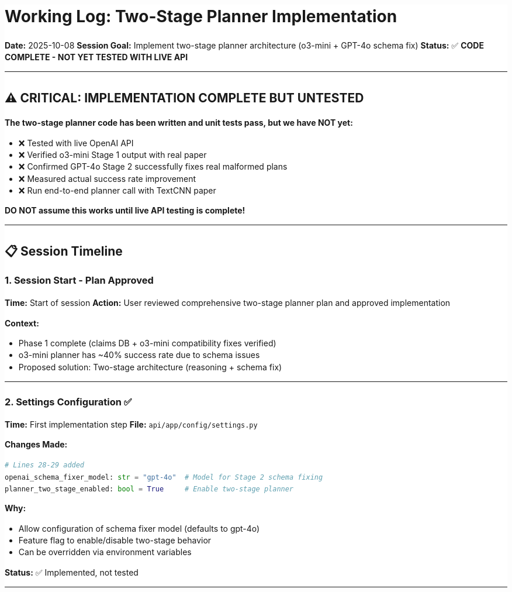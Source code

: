 # Working Log: Two-Stage Planner Implementation
**Date:** 2025-10-08
**Session Goal:** Implement two-stage planner architecture (o3-mini + GPT-4o schema fix)
**Status:** ✅ **CODE COMPLETE - NOT YET TESTED WITH LIVE API**

---

## ⚠️ CRITICAL: IMPLEMENTATION COMPLETE BUT UNTESTED

**The two-stage planner code has been written and unit tests pass, but we have NOT yet:**
- ❌ Tested with live OpenAI API
- ❌ Verified o3-mini Stage 1 output with real paper
- ❌ Confirmed GPT-4o Stage 2 successfully fixes real malformed plans
- ❌ Measured actual success rate improvement
- ❌ Run end-to-end planner call with TextCNN paper

**DO NOT assume this works until live API testing is complete!**

---

## 📋 Session Timeline

### 1. Session Start - Plan Approved
**Time:** Start of session
**Action:** User reviewed comprehensive two-stage planner plan and approved implementation

**Context:**
- Phase 1 complete (claims DB + o3-mini compatibility fixes verified)
- o3-mini planner has ~40% success rate due to schema issues
- Proposed solution: Two-stage architecture (reasoning + schema fix)

---

### 2. Settings Configuration ✅
**Time:** First implementation step
**File:** `api/app/config/settings.py`

**Changes Made:**
```python
# Lines 28-29 added
openai_schema_fixer_model: str = "gpt-4o"  # Model for Stage 2 schema fixing
planner_two_stage_enabled: bool = True     # Enable two-stage planner
```

**Why:**
- Allow configuration of schema fixer model (defaults to gpt-4o)
- Feature flag to enable/disable two-stage behavior
- Can be overridden via environment variables

**Status:** ✅ Implemented, not tested

---
